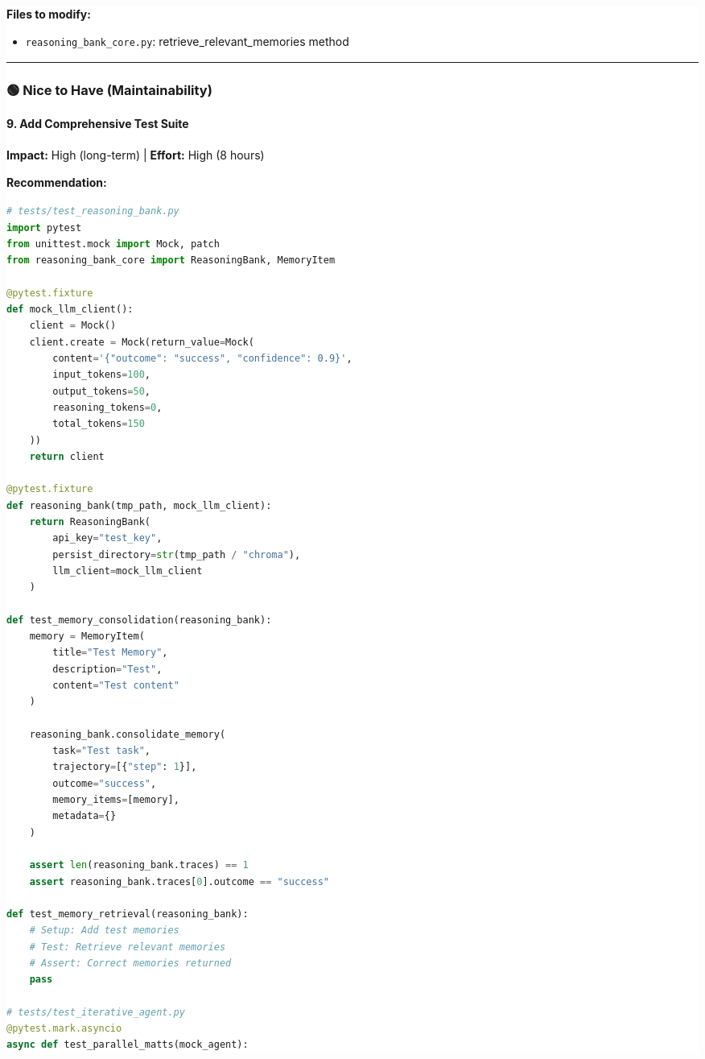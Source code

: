 **Files to modify:**
- `reasoning_bank_core.py`: retrieve_relevant_memories method

---

### 🟢 Nice to Have (Maintainability)

#### 9. Add Comprehensive Test Suite
**Impact:** High (long-term) | **Effort:** High (8 hours)

**Recommendation:**
```python
# tests/test_reasoning_bank.py
import pytest
from unittest.mock import Mock, patch
from reasoning_bank_core import ReasoningBank, MemoryItem

@pytest.fixture
def mock_llm_client():
    client = Mock()
    client.create = Mock(return_value=Mock(
        content='{"outcome": "success", "confidence": 0.9}',
        input_tokens=100,
        output_tokens=50,
        reasoning_tokens=0,
        total_tokens=150
    ))
    return client

@pytest.fixture
def reasoning_bank(tmp_path, mock_llm_client):
    return ReasoningBank(
        api_key="test_key",
        persist_directory=str(tmp_path / "chroma"),
        llm_client=mock_llm_client
    )

def test_memory_consolidation(reasoning_bank):
    memory = MemoryItem(
        title="Test Memory",
        description="Test",
        content="Test content"
    )
    
    reasoning_bank.consolidate_memory(
        task="Test task",
        trajectory=[{"step": 1}],
        outcome="success",
        memory_items=[memory],
        metadata={}
    )
    
    assert len(reasoning_bank.traces) == 1
    assert reasoning_bank.traces[0].outcome == "success"

def test_memory_retrieval(reasoning_bank):
    # Setup: Add test memories
    # Test: Retrieve relevant memories
    # Assert: Correct memories returned
    pass

# tests/test_iterative_agent.py
@pytest.mark.asyncio
async def test_parallel_matts(mock_agent):
```